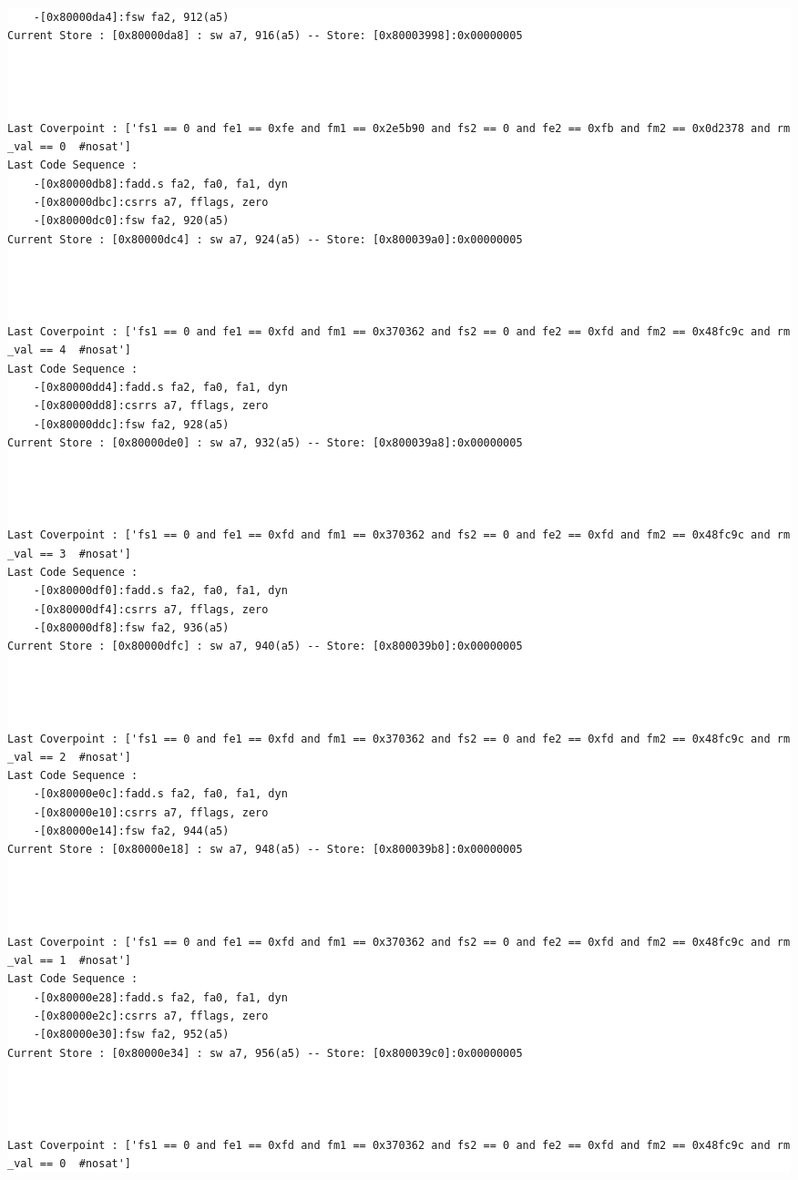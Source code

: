 ```
	-[0x80000da4]:fsw fa2, 912(a5)
Current Store : [0x80000da8] : sw a7, 916(a5) -- Store: [0x80003998]:0x00000005




Last Coverpoint : ['fs1 == 0 and fe1 == 0xfe and fm1 == 0x2e5b90 and fs2 == 0 and fe2 == 0xfb and fm2 == 0x0d2378 and rm_val == 0  #nosat']
Last Code Sequence : 
	-[0x80000db8]:fadd.s fa2, fa0, fa1, dyn
	-[0x80000dbc]:csrrs a7, fflags, zero
	-[0x80000dc0]:fsw fa2, 920(a5)
Current Store : [0x80000dc4] : sw a7, 924(a5) -- Store: [0x800039a0]:0x00000005




Last Coverpoint : ['fs1 == 0 and fe1 == 0xfd and fm1 == 0x370362 and fs2 == 0 and fe2 == 0xfd and fm2 == 0x48fc9c and rm_val == 4  #nosat']
Last Code Sequence : 
	-[0x80000dd4]:fadd.s fa2, fa0, fa1, dyn
	-[0x80000dd8]:csrrs a7, fflags, zero
	-[0x80000ddc]:fsw fa2, 928(a5)
Current Store : [0x80000de0] : sw a7, 932(a5) -- Store: [0x800039a8]:0x00000005




Last Coverpoint : ['fs1 == 0 and fe1 == 0xfd and fm1 == 0x370362 and fs2 == 0 and fe2 == 0xfd and fm2 == 0x48fc9c and rm_val == 3  #nosat']
Last Code Sequence : 
	-[0x80000df0]:fadd.s fa2, fa0, fa1, dyn
	-[0x80000df4]:csrrs a7, fflags, zero
	-[0x80000df8]:fsw fa2, 936(a5)
Current Store : [0x80000dfc] : sw a7, 940(a5) -- Store: [0x800039b0]:0x00000005




Last Coverpoint : ['fs1 == 0 and fe1 == 0xfd and fm1 == 0x370362 and fs2 == 0 and fe2 == 0xfd and fm2 == 0x48fc9c and rm_val == 2  #nosat']
Last Code Sequence : 
	-[0x80000e0c]:fadd.s fa2, fa0, fa1, dyn
	-[0x80000e10]:csrrs a7, fflags, zero
	-[0x80000e14]:fsw fa2, 944(a5)
Current Store : [0x80000e18] : sw a7, 948(a5) -- Store: [0x800039b8]:0x00000005




Last Coverpoint : ['fs1 == 0 and fe1 == 0xfd and fm1 == 0x370362 and fs2 == 0 and fe2 == 0xfd and fm2 == 0x48fc9c and rm_val == 1  #nosat']
Last Code Sequence : 
	-[0x80000e28]:fadd.s fa2, fa0, fa1, dyn
	-[0x80000e2c]:csrrs a7, fflags, zero
	-[0x80000e30]:fsw fa2, 952(a5)
Current Store : [0x80000e34] : sw a7, 956(a5) -- Store: [0x800039c0]:0x00000005




Last Coverpoint : ['fs1 == 0 and fe1 == 0xfd and fm1 == 0x370362 and fs2 == 0 and fe2 == 0xfd and fm2 == 0x48fc9c and rm_val == 0  #nosat']
```